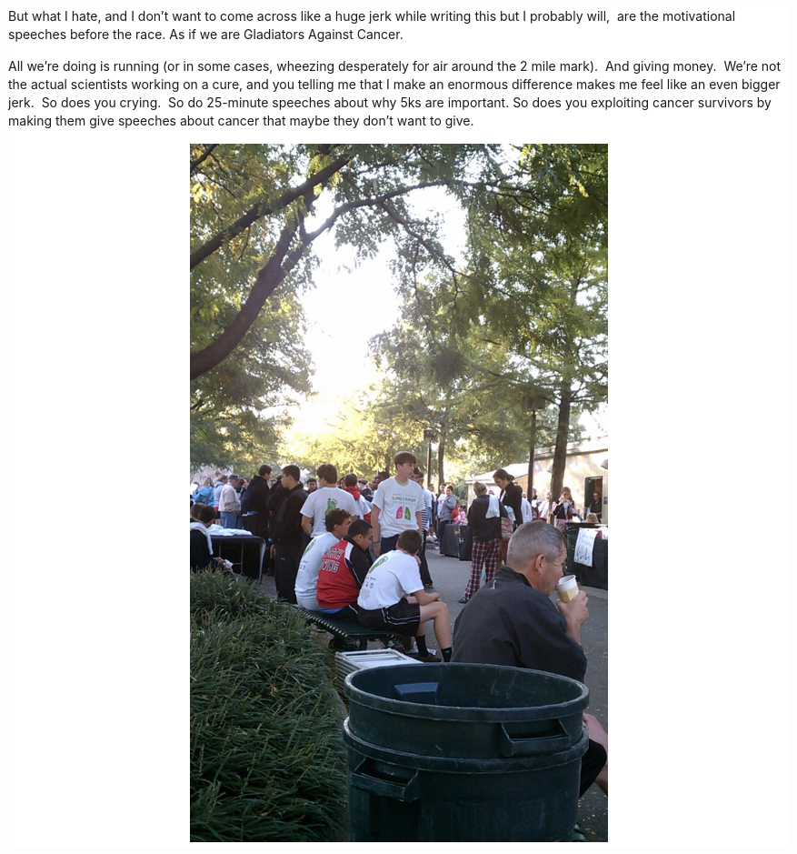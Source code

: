 But what I hate, and I don&#8217;t want to come across like a huge jerk while writing this but I probably will,  are the motivational speeches before the race. As if we are Gladiators Against Cancer.

All we&#8217;re doing is running (or in some cases, wheezing desperately for air around the 2 mile mark).  And giving money.  We&#8217;re not the actual scientists working on a cure, and you telling me that I make an enormous difference makes me feel like an even bigger jerk.  So does you crying.  So do 25-minute speeches about why 5ks are important. So does you exploiting cancer survivors by making them give speeches about cancer that maybe they don&#8217;t want to give.

<p style="text-align: center;">
  <a href="https://raw.githubusercontent.com/vkblog/vkblog.github.io/master/public/img/2011/10/IMAG0972.jpg"><img class="aligncenter size-full wp-image-5834" title="IMAG0972" src="https://raw.githubusercontent.com/vkblog/vkblog.github.io/master/public/img/2011/10/IMAG0972.jpg" alt="" width="461" height="768" /></a>
</p>
